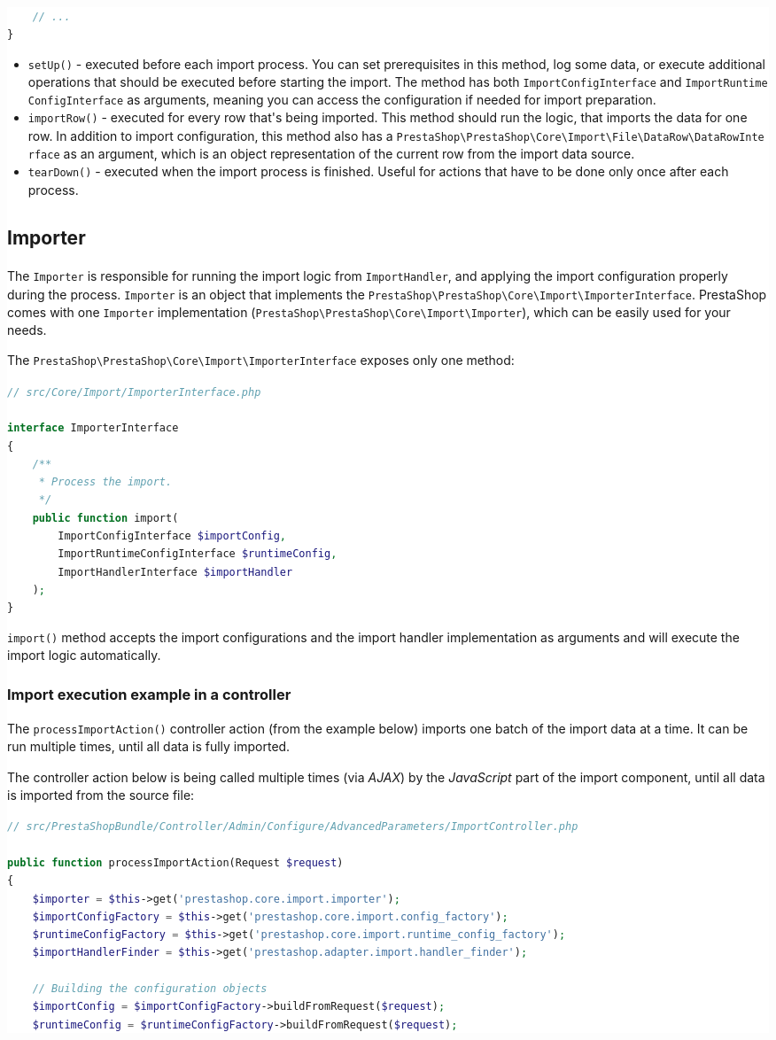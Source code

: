 ```php
    // ...
}
```

* `setUp()` - executed before each import process. You can set prerequisites in this method, log some data, or execute additional operations that should be executed before starting the import. The method has both `ImportConfigInterface` and `ImportRuntimeConfigInterface` as arguments, meaning you can access the configuration if needed for import preparation.
* `importRow()` - executed for every row that's being imported. This method should run the logic, that imports the data for one row. In addition to import configuration, this method also has a `PrestaShop\PrestaShop\Core\Import\File\DataRow\DataRowInterface` as an argument, which is an object representation of the current row from the import data source.
* `tearDown()` - executed when the import process is finished. Useful for actions that have to be done only once after each process.

## Importer
The `Importer` is responsible for running the import logic from `ImportHandler`, and applying the import configuration properly during the process.
`Importer` is an object that implements the `PrestaShop\PrestaShop\Core\Import\ImporterInterface`. PrestaShop comes with one `Importer` implementation (`PrestaShop\PrestaShop\Core\Import\Importer`), which can be easily used for your needs.

The `PrestaShop\PrestaShop\Core\Import\ImporterInterface` exposes only one method:

```php
// src/Core/Import/ImporterInterface.php

interface ImporterInterface
{
    /**
     * Process the import.
     */
    public function import(
        ImportConfigInterface $importConfig,
        ImportRuntimeConfigInterface $runtimeConfig,
        ImportHandlerInterface $importHandler
    );
}
```

`import()` method accepts the import configurations and the import handler implementation as arguments and will execute the import logic automatically.

### Import execution example in a controller
The `processImportAction()` controller action (from the example below) imports one batch of the import data at a time.
It can be run multiple times, until all data is fully imported.

The controller action below is being called multiple times (via _AJAX_) by the _JavaScript_ part of the import component,
until all data is imported from the source file:

```php
// src/PrestaShopBundle/Controller/Admin/Configure/AdvancedParameters/ImportController.php

public function processImportAction(Request $request)
{
    $importer = $this->get('prestashop.core.import.importer');
    $importConfigFactory = $this->get('prestashop.core.import.config_factory');
    $runtimeConfigFactory = $this->get('prestashop.core.import.runtime_config_factory');
    $importHandlerFinder = $this->get('prestashop.adapter.import.handler_finder');
    
    // Building the configuration objects
    $importConfig = $importConfigFactory->buildFromRequest($request);
    $runtimeConfig = $runtimeConfigFactory->buildFromRequest($request);
```